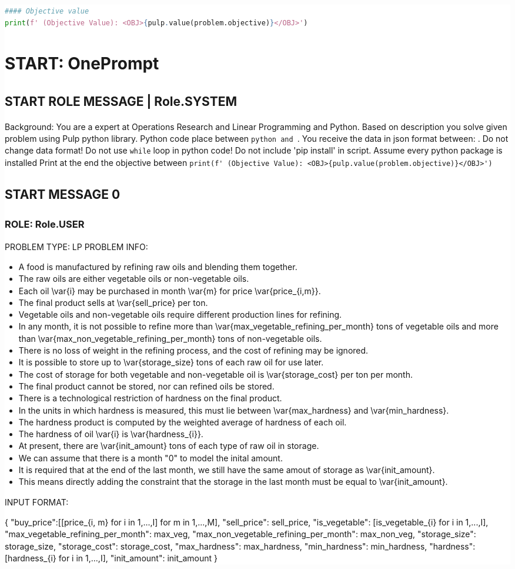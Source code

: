 ```python
#### Objective value
print(f' (Objective Value): <OBJ>{pulp.value(problem.objective)}</OBJ>')
```

# START: OnePrompt 
## START ROLE MESSAGE | Role.SYSTEM 
Background: You are a expert at Operations Research and Linear Programming and Python. Based on description you solve given problem using Pulp python library. Python code place between ```python and ```. You receive the data in json format between: <DATA></DATA>. Do not change data format! Do not use `while` loop in python code! Do not include 'pip install' in script. Assume every python package is installed Print at the end the objective between <OBJ></OBJ> `print(f' (Objective Value): <OBJ>{pulp.value(problem.objective)}</OBJ>')`  
## START MESSAGE 0 
### ROLE: Role.USER
<DESCRIPTION>
PROBLEM TYPE: LP
PROBLEM INFO:

- A food is manufactured by refining raw oils and blending them together. 
- The raw oils are either vegetable oils or non-vegetable oils. 
- Each oil \var{i} may be purchased in month \var{m} for price \var{price_{i,m}}.
- The final product sells at \var{sell_price} per ton.
- Vegetable oils and non-vegetable oils require different production lines for refining. 
- In any month, it is not possible to refine more than \var{max_vegetable_refining_per_month} tons of vegetable oils and more than \var{max_non_vegetable_refining_per_month} tons of non-vegetable oils. 
- There is no loss of weight in the refining process, and the cost of refining may be ignored.
- It is possible to store up to \var{storage_size} tons of each raw oil for use later. 
- The cost of storage for both vegetable and non-vegetable oil is \var{storage_cost} per ton per month.
- The final product cannot be stored, nor can refined oils be stored.
- There is a technological restriction of hardness on the final product. 
- In the units in which hardness is measured, this must lie between \var{max_hardness} and \var{min_hardness}.
- The hardness product is computed by the weighted average of hardness of each oil.
- The hardness of oil \var{i} is \var{hardness_{i}}.
- At present, there are \var{init_amount} tons of each type of raw oil in storage. 
- We can assume that there is a month "0" to model the inital amount.
- It is required that at the end of the last month, we still have the same amout of storage as \var{init_amount}.
- This means directly adding the constraint that the storage in the last month must be equal to \var{init_amount}.


INPUT FORMAT:

{
    "buy_price":[[price_{i, m} for i in 1,...,I] for m in 1,...,M],
    "sell_price": sell_price,
    "is_vegetable": [is_vegetable_{i} for i in 1,...,I],
    "max_vegetable_refining_per_month": max_veg,
    "max_non_vegetable_refining_per_month": max_non_veg,
    "storage_size": storage_size,
    "storage_cost": storage_cost,
    "max_hardness": max_hardness,
    "min_hardness": min_hardness,
    "hardness": [hardness_{i} for i in 1,...,I],
    "init_amount": init_amount
}
